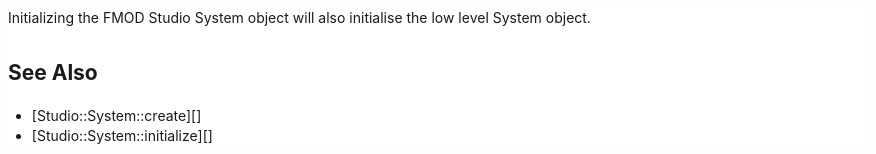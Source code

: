 Initializing the FMOD Studio System object will also initialise the low
level System object.

See Also
--------

-   [Studio::System::create][]
-   [Studio::System::initialize][]

  [Functions]: generated/fsbank_api_functions.html
  [Callbacks]: generated/fsbank_api_callbacks.html
  [Structures]: generated/fsbank_api_structures.html
  [Defines]: generated/fsbank_api_defines.html
  [Enumerations]: generated/fsbank_api_enumerations.html
  [FSBANK\_MEMORY\_ALLOC\_CALLBACK]: generated/FSBANK_MEMORY_ALLOC_CALLBACK.html
  [FSBANK\_MEMORY\_FREE\_CALLBACK]: generated/FSBANK_MEMORY_FREE_CALLBACK.html
  [FSBANK\_MEMORY\_REALLOC\_CALLBACK]: generated/FSBANK_MEMORY_REALLOC_CALLBACK.html
  [FSBANK\_BUILDFLAGS]: generated/FSBANK_BUILDFLAGS.html
  [FSBANK\_INITFLAGS]: generated/FSBANK_INITFLAGS.html
  [FSBANK\_FORMAT]: generated/FSBANK_FORMAT.html
  [FSBANK\_FSBVERSION]: generated/FSBANK_FSBVERSION.html
  [FSBANK\_RESULT]: generated/FSBANK_RESULT.html
  [FSBANK\_SPEAKERMAP]: generated/FSBANK_SPEAKERMAP.html
  [FSBANK\_STATE]: generated/FSBANK_STATE.html
  [FSBank\_Build]: generated/FSBank_Build.html
  [FSBank\_BuildCancel]: generated/FSBank_BuildCancel.html
  [FSBank\_FetchNextProgressItem]: generated/FSBank_FetchNextProgressItem.html
  [FSBank\_Init]: generated/FSBank_Init.html
  [FSBank\_MemoryGetStats]: generated/FSBank_MemoryGetStats.html
  [FSBank\_MemoryInit]: generated/FSBank_MemoryInit.html
  [FSBank\_Release]: generated/FSBank_Release.html
  [FSBank\_ReleaseProgressItem]: generated/FSBank_ReleaseProgressItem.html
  [FSBANK\_PROGRESSITEM]: generated/FSBANK_PROGRESSITEM.html
  [FSBANK\_STATEDATA\_FAILED]: generated/FSBANK_STATEDATA_FAILED.html
  [FSBANK\_STATEDATA\_WARNING]: generated/FSBANK_STATEDATA_WARNING.html
  [FSBANK\_SUBSOUND]: generated/FSBANK_SUBSOUND.html
  [FSBANK\_OK]: generated/fsbank_result.html
  [FMOD\_OPENMEMORY\_POINT]: generated/FMOD_MODE.html
  [C++ interfaces]: generated/lowlevel_api_interfaces.html
  [1]: generated/lowlevel_api_functions.html
  [2]: generated/lowlevel_api_callbacks.html
  [3]: generated/lowlevel_api_structures.html
  [4]: generated/lowlevel_api_defines.html
  [5]: generated/lowlevel_api_enumerations.html
  [FMOD\_3D\_ROLLOFF\_CALLBACK]: FMOD_3D_ROLLOFF_CALLBACK.html
  [FMOD\_CHANNELCONTROL\_CALLBACK]: generated/FMOD_CHANNELCONTROL_CALLBACK.html
  [FMOD\_CODEC\_CLOSE\_CALLBACK]: generated/FMOD_CODEC_CLOSE_CALLBACK.html
  [FMOD\_CODEC\_GETLENGTH\_CALLBACK]: generated/FMOD_CODEC_GETLENGTH_CALLBACK.html
  [FMOD\_CODEC\_GETPOSITION\_CALLBACK]: generated/FMOD_CODEC_GETPOSITION_CALLBACK.html
  [FMOD\_CODEC\_METADATA\_CALLBACK]: generated/FMOD_CODEC_METADATA_CALLBACK.html
  [FMOD\_CODEC\_OPEN\_CALLBACK]: generated/FMOD_CODEC_OPEN_CALLBACK.html
  [FMOD\_CODEC\_READ\_CALLBACK]: generated/FMOD_CODEC_READ_CALLBACK.html
  [FMOD\_CODEC\_SETPOSITION\_CALLBACK]: generated/FMOD_CODEC_SETPOSITION_CALLBACK.html
  [FMOD\_CODEC\_SOUNDCREATE\_CALLBACK]: generated/FMOD_CODEC_SOUNDCREATE_CALLBACK.html
  [FMOD\_DSP\_CREATE\_CALLBACK]: generated/FMOD_DSP_CREATE_CALLBACK.html
  [FMOD\_DSP\_DIALOG\_CALLBACK]: generated/FMOD_DSP_DIALOG_CALLBACK.html
  [FMOD\_DSP\_GETPARAM\_BOOL\_CALLBACK]: generated/FMOD_DSP_GETPARAM_BOOL_CALLBACK.html
  [FMOD\_DSP\_GETPARAM\_DATA\_CALLBACK]: generated/FMOD_DSP_GETPARAM_DATA_CALLBACK.html
  [FMOD\_DSP\_GETPARAM\_FLOAT\_CALLBACK]: generated/FMOD_DSP_GETPARAM_FLOAT_CALLBACK.html
  [FMOD\_DSP\_GETPARAM\_INT\_CALLBACK]: generated/FMOD_DSP_GETPARAM_INT_CALLBACK.html
  [FMOD\_DSP\_PROCESS\_CALLBACK]: generated/FMOD_DSP_PROCESS_CALLBACK.html
  [FMOD\_DSP\_READ\_CALLBACK]: generated/FMOD_DSP_READ_CALLBACK.html
  [FMOD\_DSP\_RELEASE\_CALLBACK]: generated/FMOD_DSP_RELEASE_CALLBACK.html
  [FMOD\_DSP\_RESET\_CALLBACK]: generated/FMOD_DSP_RESET_CALLBACK.html
  [FMOD\_DSP\_SETPARAM\_BOOL\_CALLBACK]: generated/FMOD_DSP_SETPARAM_BOOL_CALLBACK.html
  [FMOD\_DSP\_SETPARAM\_DATA\_CALLBACK]: generated/FMOD_DSP_SETPARAM_DATA_CALLBACK.html
  [FMOD\_DSP\_SETPARAM\_FLOAT\_CALLBACK]: generated/FMOD_DSP_SETPARAM_FLOAT_CALLBACK.html
  [FMOD\_DSP\_SETPARAM\_INT\_CALLBACK]: generated/FMOD_DSP_SETPARAM_INT_CALLBACK.html
  [FMOD\_DSP\_SETPOSITION\_CALLBACK]: generated/FMOD_DSP_SETPOSITION_CALLBACK.html
  [FMOD\_DSP\_SHOULDIPROCESS\_CALLBACK]: generated/FMOD_DSP_SHOULDIPROCESS_CALLBACK.html
  [FMOD\_FILE\_ASYNCCANCEL\_CALLBACK]: generated/FMOD_FILE_ASYNCCANCEL_CALLBACK.html
  [FMOD\_FILE\_ASYNCREAD\_CALLBACK]: generated/FMOD_FILE_ASYNCREAD_CALLBACK.html
  [FMOD\_FILE\_CLOSE\_CALLBACK]: generated/FMOD_FILE_CLOSE_CALLBACK.html
  [FMOD\_FILE\_OPEN\_CALLBACK]: generated/FMOD_FILE_OPEN_CALLBACK.html
  [FMOD\_FILE\_READ\_CALLBACK]: generated/FMOD_FILE_READ_CALLBACK.html
  [FMOD\_FILE\_SEEK\_CALLBACK]: generated/FMOD_FILE_SEEK_CALLBACK.html
  [FMOD\_MEMORY\_ALLOC\_CALLBACK]: generated/FMOD_MEMORY_ALLOC_CALLBACK.html
  [FMOD\_MEMORY\_FREE\_CALLBACK]: generated/FMOD_MEMORY_FREE_CALLBACK.html
  [FMOD\_MEMORY\_REALLOC\_CALLBACK]: generated/FMOD_MEMORY_REALLOC_CALLBACK.html
  [FMOD\_OUTPUT\_CLOSE\_CALLBACK]: generated/FMOD_OUTPUT_CLOSE_CALLBACK.html
  [FMOD\_OUTPUT\_GETDRIVERINFO\_CALLBACK]: generated/FMOD_OUTPUT_GETDRIVERINFO_CALLBACK.html
  [FMOD\_OUTPUT\_GETHANDLE\_CALLBACK]: generated/FMOD_OUTPUT_GETHANDLE_CALLBACK.html
  [FMOD\_OUTPUT\_GETNUMDRIVERS\_CALLBACK]: generated/FMOD_OUTPUT_GETNUMDRIVERS_CALLBACK.html
  [FMOD\_OUTPUT\_GETPOSITION\_CALLBACK]: generated/FMOD_OUTPUT_GETPOSITION_CALLBACK.html
  [FMOD\_OUTPUT\_INIT\_CALLBACK]: generated/FMOD_OUTPUT_INIT_CALLBACK.html
  [FMOD\_OUTPUT\_LOCK\_CALLBACK]: generated/FMOD_OUTPUT_LOCK_CALLBACK.html
  [FMOD\_OUTPUT\_READFROMMIXER]: generated/FMOD_OUTPUT_READFROMMIXER.html
  [FMOD\_OUTPUT\_UNLOCK\_CALLBACK]: generated/FMOD_OUTPUT_UNLOCK_CALLBACK.html
  [FMOD\_OUTPUT\_UPDATE\_CALLBACK]: generated/FMOD_OUTPUT_UPDATE_CALLBACK.html
  [FMOD\_SOUND\_NONBLOCK\_CALLBACK]: generated/FMOD_SOUND_NONBLOCK_CALLBACK.html
  [FMOD\_SOUND\_PCMREAD\_CALLBACK]: generated/FMOD_SOUND_PCMREAD_CALLBACK.html

  [FMOD\_SOUND\_PCMSETPOS\_CALLBACK]: generated/FMOD_SOUND_PCMSETPOS_CALLBACK.html
  [FMOD\_SYSTEM\_CALLBACK]: generated/FMOD_SYSTEM_CALLBACK.html
  [Channel::addDSP]: generated/FMOD_Channel_AddDSP.html
  [Channel::addFadePoint]: generated/FMOD_Channel_AddFadePoint.html
  [Channel::get3DAttributes]: FMOD_Channel_Get3DAttributes.html
  [Channel::get3DConeOrientation]: FMOD_Channel_Get3DConeOrientation.html
  [Channel::get3DConeSettings]: FMOD_Channel_Get3DConeSettings.html
  [Channel::get3DCustomRolloff]: FMOD_Channel_Get3DCustomRolloff.html
  [Channel::get3DDistanceFilter]: FMOD_Channel_Get3DDistanceFilter.html
  [Channel::get3DDopplerLevel]: FMOD_Channel_Get3DDopplerLevel.html
  [Channel::get3DLevel]: FMOD_Channel_Get3DLevel.html
  [Channel::get3DMinMaxDistance]: FMOD_Channel_Get3DMinMaxDistance.html
  [Channel::get3DOcclusion]: FMOD_Channel_Get3DOcclusion.html
  [Channel::get3DSpread]: FMOD_Channel_Get3DSpread.html
  [Channel::getAudibility]: generated/FMOD_Channel_GetAudibility.html
  [Channel::getChannelGroup]: generated/FMOD_Channel_GetChannelGroup.html
  [Channel::getCurrentSound]: generated/FMOD_Channel_GetCurrentSound.html
  [Channel::getDSP]: generated/FMOD_Channel_GetDSP.html
  [Channel::getDSPClock]: generated/FMOD_Channel_GetDSPClock.html
  [Channel::getDelay]: generated/FMOD_Channel_GetDelay.html
  [Channel::getFadePoints]: generated/FMOD_Channel_GetFadePoints.html
  [Channel::getFrequency]: generated/FMOD_Channel_GetFrequency.html
  [Channel::getIndex]: generated/FMOD_Channel_GetIndex.html
  [Channel::getLoopCount]: generated/FMOD_Channel_GetLoopCount.html
  [Channel::getLoopPoints]: generated/FMOD_Channel_GetLoopPoints.html
  [Channel::getLowPassGain]: generated/FMOD_Channel_GetLowPassGain.html
  [Channel::getMixMatrix]: generated/FMOD_Channel_GetMixMatrix.html
  [Channel::getMode]: generated/FMOD_Channel_GetMode.html
  [Channel::getMute]: generated/FMOD_Channel_GetMute.html
  [Channel::getNumDSPs]: generated/FMOD_Channel_GetNumDSPs.html
  [Channel::getPaused]: generated/FMOD_Channel_GetPaused.html
  [Channel::getPitch]: generated/FMOD_Channel_GetPitch.html
  [Channel::getPosition]: generated/FMOD_Channel_GetPosition.html
  [Channel::getPriority]: generated/FMOD_Channel_GetPriority.html
  [Channel::getReverbProperties]: generated/FMOD_Channel_GetReverbProperties.html
  [Channel::getSystemObject]: generated/FMOD_Channel_GetSystemObject.html
  [Channel::getUserData]: generated/FMOD_Channel_GetUserData.html
  [Channel::getVolume]: generated/FMOD_Channel_GetVolume.html
  [Channel::getVolumeRamp]: generated/FMOD_Channel_GetVolumeRamp.html
  [Channel::isPlaying]: generated/FMOD_Channel_IsPlaying.html
  [Channel::isVirtual]: generated/FMOD_Channel_IsVirtual.html
  [Channel::removeDSP]: generated/FMOD_Channel_RemoveDSP.html
  [Channel::removeFadePoints]: generated/FMOD_Channel_RemoveFadePoints.html
  [Channel::set3DAttributes]: FMOD_Channel_Set3DAttributes.html
  [Channel::set3DConeOrientation]: FMOD_Channel_Set3DConeOrientation.html
  [Channel::set3DConeSettings]: FMOD_Channel_Set3DConeSettings.html
  [Channel::set3DCustomRolloff]: FMOD_Channel_Set3DCustomRolloff.html
  [Channel::set3DDistanceFilter]: FMOD_Channel_Set3DDistanceFilter.html
  [Channel::set3DDopplerLevel]: FMOD_Channel_Set3DDopplerLevel.html
  [Channel::set3DLevel]: FMOD_Channel_Set3DLevel.html
  [Channel::set3DMinMaxDistance]: FMOD_Channel_Set3DMinMaxDistance.html
  [Channel::set3DOcclusion]: FMOD_Channel_Set3DOcclusion.html
  [Channel::set3DSpread]: FMOD_Channel_Set3DSpread.html
  [Channel::setCallback]: generated/FMOD_Channel_SetCallback.html
  [Channel::setChannelGroup]: generated/FMOD_Channel_SetChannelGroup.html
  [Channel::setDelay]: generated/FMOD_Channel_SetDelay.html
  [Channel::setFrequency]: generated/FMOD_Channel_SetFrequency.html
  [Channel::setLoopCount]: generated/FMOD_Channel_SetLoopCount.html
  [Channel::setLoopPoints]: generated/FMOD_Channel_SetLoopPoints.html
  [Channel::setLowPassGain]: generated/FMOD_Channel_SetLowPassGain.html
  [Channel::setMixLevelsInput]: generated/FMOD_Channel_SetMixLevelsInput.html
  [Channel::setMixLevelsOutput]: generated/FMOD_Channel_SetMixLevelsOutput.html
  [Channel::setMixMatrix]: generated/FMOD_Channel_SetMixMatrix.html
  [Channel::setMode]: generated/FMOD_Channel_SetMode.html
  [Channel::setMute]: generated/FMOD_Channel_SetMute.html
  [Channel::setPan]: generated/FMOD_Channel_SetPan.html
  [Channel::setPaused]: generated/FMOD_Channel_SetPaused.html
  [Channel::setPitch]: generated/FMOD_Channel_SetPitch.html
  [Channel::setPosition]: generated/FMOD_Channel_SetPosition.html
  [Channel::setPriority]: generated/FMOD_Channel_SetPriority.html
  [Channel::setReverbProperties]: generated/FMOD_Channel_SetReverbProperties.html
  [Channel::setUserData]: generated/FMOD_Channel_SetUserData.html
  [Channel::setVolume]: generated/FMOD_Channel_SetVolume.html
  [Channel::setVolumeRamp]: generated/FMOD_Channel_SetVolumeRamp.html
  [Channel::stop]: generated/FMOD_Channel_Stop.html
  [ChannelControl::addDSP]: generated/FMOD_ChannelControl_AddDSP.html
  [ChannelControl::addFadePoint]: generated/FMOD_ChannelControl_AddFadePoint.html
  [ChannelControl::get3DAttributes]: FMOD_ChannelControl_Get3DAttributes.html
  [ChannelControl::get3DConeOrientation]: FMOD_ChannelControl_Get3DConeOrientation.html
  [ChannelControl::get3DConeSettings]: FMOD_ChannelControl_Get3DConeSettings.html
  [ChannelControl::get3DCustomRolloff]: FMOD_ChannelControl_Get3DCustomRolloff.html
  [ChannelControl::get3DDistanceFilter]: FMOD_ChannelControl_Get3DDistanceFilter.html
  [ChannelControl::get3DDopplerLevel]: FMOD_ChannelControl_Get3DDopplerLevel.html
  [ChannelControl::get3DLevel]: FMOD_ChannelControl_Get3DLevel.html
  [ChannelControl::get3DMinMaxDistance]: FMOD_ChannelControl_Get3DMinMaxDistance.html
  [ChannelControl::get3DOcclusion]: FMOD_ChannelControl_Get3DOcclusion.html
  [ChannelControl::get3DSpread]: FMOD_ChannelControl_Get3DSpread.html
  [ChannelControl::getAudibility]: generated/FMOD_ChannelControl_GetAudibility.html
  [ChannelControl::getDSP]: generated/FMOD_ChannelControl_GetDSP.html
  [ChannelControl::getDSPClock]: generated/FMOD_ChannelControl_GetDSPClock.html
  [ChannelControl::getDelay]: generated/FMOD_ChannelControl_GetDelay.html
  [ChannelControl::getFadePoints]: generated/FMOD_ChannelControl_GetFadePoints.html
  [ChannelControl::getLowPassGain]: generated/FMOD_ChannelControl_GetLowPassGain.html
  [ChannelControl::getMixMatrix]: generated/FMOD_ChannelControl_GetMixMatrix.html
  [ChannelControl::getMute]: generated/FMOD_ChannelControl_GetMute.html
  [ChannelControl::getNumDSPs]: generated/FMOD_ChannelControl_GetNumDSPs.html
  [ChannelControl::getPaused]: generated/FMOD_ChannelControl_GetPaused.html
  [ChannelControl::getPitch]: generated/FMOD_ChannelControl_GetPitch.html
  [ChannelControl::getReverbProperties]: generated/FMOD_ChannelControl_GetReverbProperties.html
  [ChannelControl::getSystemObject]: generated/FMOD_ChannelControl_GetSystemObject.html
  [ChannelControl::getUserData]: generated/FMOD_ChannelControl_GetUserData.html
  [ChannelControl::getVolume]: generated/FMOD_ChannelControl_GetVolume.html
  [ChannelControl::getVolumeRamp]: generated/FMOD_ChannelControl_GetVolumeRamp.html
  [ChannelControl::isPlaying]: generated/FMOD_ChannelControl_IsPlaying.html
  [ChannelControl::removeDSP]: generated/FMOD_ChannelControl_RemoveDSP.html
  [ChannelControl::removeFadePoints]: generated/FMOD_ChannelControl_RemoveFadePoints.html
  [ChannelControl::set3DAttributes]: FMOD_ChannelControl_Set3DAttributes.html
  [ChannelControl::set3DConeOrientation]: FMOD_ChannelControl_Set3DConeOrientation.html
  [ChannelControl::set3DConeSettings]: FMOD_ChannelControl_Set3DConeSettings.html
  [ChannelControl::set3DCustomRolloff]: FMOD_ChannelControl_Set3DCustomRolloff.html
  [ChannelControl::set3DDistanceFilter]: FMOD_ChannelControl_Set3DDistanceFilter.html
  [ChannelControl::set3DDopplerLevel]: FMOD_ChannelControl_Set3DDopplerLevel.html
  [ChannelControl::set3DLevel]: FMOD_ChannelControl_Set3DLevel.html
  [ChannelControl::set3DMinMaxDistance]: FMOD_ChannelControl_Set3DMinMaxDistance.html
  [ChannelControl::set3DOcclusion]: FMOD_ChannelControl_Set3DOcclusion.html
  [ChannelControl::set3DSpread]: FMOD_ChannelControl_Set3DSpread.html
  [ChannelControl::setCallback]: generated/FMOD_ChannelControl_SetCallback.html
  [ChannelControl::setDelay]: generated/FMOD_ChannelControl_SetDelay.html
  [ChannelControl::setLowPassGain]: generated/FMOD_ChannelControl_SetLowPassGain.html
  [ChannelControl::setMixLevelsInput]: generated/FMOD_ChannelControl_SetMixLevelsInput.html
  [ChannelControl::setMixLevelsOutput]: generated/FMOD_ChannelControl_SetMixLevelsOutput.html
  [ChannelControl::setMixMatrix]: generated/FMOD_ChannelControl_SetMixMatrix.html
  [ChannelControl::setMute]: generated/FMOD_ChannelControl_SetMute.html
  [ChannelControl::setPan]: generated/FMOD_ChannelControl_SetPan.html
  [ChannelControl::setPaused]: generated/FMOD_ChannelControl_SetPaused.html
  [ChannelControl::setPitch]: generated/FMOD_ChannelControl_SetPitch.html
  [ChannelControl::setReverbProperties]: generated/FMOD_ChannelControl_SetReverbProperties.html
  [ChannelControl::setUserData]: generated/FMOD_ChannelControl_SetUserData.html
  [ChannelControl::setVolume]: generated/FMOD_ChannelControl_SetVolume.html
  [ChannelControl::setVolumeRamp]: generated/FMOD_ChannelControl_SetVolumeRamp.html
  [ChannelControl::stop]: generated/FMOD_ChannelControl_Stop.html
  [ChannelGroup::addDSP]: generated/FMOD_ChannelGroup_AddDSP.html
  [ChannelGroup::addFadePoint]: generated/FMOD_ChannelGroup_AddFadePoint.html
  [ChannelGroup::addGroup]: generated/FMOD_ChannelGroup_AddGroup.html
  [ChannelGroup::get3DAttributes]: FMOD_ChannelGroup_Get3DAttributes.html
  [ChannelGroup::get3DConeOrientation]: FMOD_ChannelGroup_Get3DConeOrientation.html
  [ChannelGroup::get3DConeSettings]: FMOD_ChannelGroup_Get3DConeSettings.html
  [ChannelGroup::get3DCustomRolloff]: FMOD_ChannelGroup_Get3DCustomRolloff.html
  [ChannelGroup::get3DDistanceFilter]: FMOD_ChannelGroup_Get3DDistanceFilter.html
  [ChannelGroup::get3DDopplerLevel]: FMOD_ChannelGroup_Get3DDopplerLevel.html
  [ChannelGroup::get3DLevel]: FMOD_ChannelGroup_Get3DLevel.html
  [ChannelGroup::get3DMinMaxDistance]: FMOD_ChannelGroup_Get3DMinMaxDistance.html
  [ChannelGroup::get3DOcclusion]: FMOD_ChannelGroup_Get3DOcclusion.html
  [ChannelGroup::get3DSpread]: FMOD_ChannelGroup_Get3DSpread.html
  [ChannelGroup::getAudibility]: generated/FMOD_ChannelGroup_GetAudibility.html
  [ChannelGroup::getChannel]: generated/FMOD_ChannelGroup_GetChannel.html
  [ChannelGroup::getDSP]: generated/FMOD_ChannelGroup_GetDSP.html
  [ChannelGroup::getDSPClock]: generated/FMOD_ChannelGroup_GetDSPClock.html
  [ChannelGroup::getDSPIndex]: generated/FMOD_ChannelGroup_GetDSPIndex.html
  [ChannelGroup::getDelay]: generated/FMOD_ChannelGroup_GetDelay.html
  [ChannelGroup::getFadePoints]: generated/FMOD_ChannelGroup_GetFadePoints.html
  [ChannelGroup::getGroup]: generated/FMOD_ChannelGroup_GetGroup.html
  [ChannelGroup::getLowPassGain]: generated/FMOD_ChannelGroup_GetLowPassGain.html
  [ChannelGroup::getMixMatrix]: generated/FMOD_ChannelGroup_GetMixMatrix.html
  [ChannelGroup::getMute]: generated/FMOD_ChannelGroup_GetMute.html
  [ChannelGroup::getName]: generated/FMOD_ChannelGroup_GetName.html
  [ChannelGroup::getNumChannels]: generated/FMOD_ChannelGroup_GetNumChannels.html
  [ChannelGroup::getNumDSPs]: generated/FMOD_ChannelGroup_GetNumDSPs.html
  [ChannelGroup::getNumGroups]: generated/FMOD_ChannelGroup_GetNumGroups.html
  [ChannelGroup::getParentGroup]: generated/FMOD_ChannelGroup_GetParentGroup.html
  [ChannelGroup::getPaused]: generated/FMOD_ChannelGroup_GetPaused.html
  [ChannelGroup::getPitch]: generated/FMOD_ChannelGroup_GetPitch.html
  [ChannelGroup::getReverbProperties]: generated/FMOD_ChannelGroup_GetReverbProperties.html
  [ChannelGroup::getSystemObject]: generated/FMOD_ChannelGroup_GetSystemObject.html
  [ChannelGroup::getUserData]: generated/FMOD_ChannelGroup_GetUserData.html
  [ChannelGroup::getVolume]: generated/FMOD_ChannelGroup_GetVolume.html
  [ChannelGroup::getVolumeRamp]: generated/FMOD_ChannelGroup_GetVolumeRamp.html
  [ChannelGroup::isPlaying]: generated/FMOD_ChannelGroup_IsPlaying.html
  [ChannelGroup::release]: generated/FMOD_ChannelGroup_Release.html
  [ChannelGroup::removeDSP]: generated/FMOD_ChannelGroup_RemoveDSP.html
  [ChannelGroup::removeFadePoints]: generated/FMOD_ChannelGroup_RemoveFadePoints.html
  [ChannelGroup::set3DAttributes]: FMOD_ChannelGroup_Set3DAttributes.html
  [ChannelGroup::set3DConeOrientation]: FMOD_ChannelGroup_Set3DConeOrientation.html
  [ChannelGroup::set3DConeSettings]: FMOD_ChannelGroup_Set3DConeSettings.html
  [ChannelGroup::set3DCustomRolloff]: FMOD_ChannelGroup_Set3DCustomRolloff.html
  [ChannelGroup::set3DDistanceFilter]: FMOD_ChannelGroup_Set3DDistanceFilter.html
  [ChannelGroup::set3DDopplerLevel]: FMOD_ChannelGroup_Set3DDopplerLevel.html
  [ChannelGroup::set3DLevel]: FMOD_ChannelGroup_Set3DLevel.html
  [ChannelGroup::set3DMinMaxDistance]: FMOD_ChannelGroup_Set3DMinMaxDistance.html
  [ChannelGroup::set3DOcclusion]: FMOD_ChannelGroup_Set3DOcclusion.html
  [ChannelGroup::set3DSpread]: FMOD_ChannelGroup_Set3DSpread.html
  [ChannelGroup::setCallback]: generated/FMOD_ChannelGroup_SetCallback.html
  [ChannelGroup::setDSPIndex]: generated/FMOD_ChannelGroup_SetDSPIndex.html
  [ChannelGroup::setDelay]: generated/FMOD_ChannelGroup_SetDelay.html
  [ChannelGroup::setLowPassGain]: generated/FMOD_ChannelGroup_SetLowPassGain.html
  [ChannelGroup::setMixLevelsInput]: generated/FMOD_ChannelGroup_SetMixLevelsInput.html
  [ChannelGroup::setMixLevelsOutput]: generated/FMOD_ChannelGroup_SetMixLevelsOutput.html
  [ChannelGroup::setMixMatrix]: generated/FMOD_ChannelGroup_SetMixMatrix.html
  [ChannelGroup::setMute]: generated/FMOD_ChannelGroup_SetMute.html
  [ChannelGroup::setPan]: generated/FMOD_ChannelGroup_SetPan.html
  [ChannelGroup::setPaused]: generated/FMOD_ChannelGroup_SetPaused.html
  [ChannelGroup::setPitch]: generated/FMOD_ChannelGroup_SetPitch.html
  [ChannelGroup::setReverbProperties]: generated/FMOD_ChannelGroup_SetReverbProperties.html
  [ChannelGroup::setUserData]: generated/FMOD_ChannelGroup_SetUserData.html
  [ChannelGroup::setVolume]: generated/FMOD_ChannelGroup_SetVolume.html
  [ChannelGroup::setVolumeRamp]: generated/FMOD_ChannelGroup_SetVolumeRamp.html
  [ChannelGroup::stop]: generated/FMOD_ChannelGroup_Stop.html
  [FMOD\_CHANNELMASK]: generated/FMOD_CHANNELMASK.html
  [FMOD\_CODEC\_WAVEFORMAT\_VERSION]: generated/FMOD_CODEC_WAVEFORMAT_VERSION.html
  [FMOD\_DEBUGLEVEL]: generated/FMOD_DEBUGLEVEL.html
  [FMOD\_INITFLAGS]: generated/FMOD_INITFLAGS.html
  [FMOD\_MEMORY\_TYPE]: generated/FMOD_MEMORY_TYPE.html
  [FMOD\_PORT\_INDEX]: generated/FMOD_PORT_INDEX.html
  [FMOD\_REVERB\_PRESETS]: generated/FMOD_REVERB_PRESETS.html
  [FMOD\_SYSTEM\_CALLBACK\_TYPE]: generated/FMOD_SYSTEM_CALLBACK_TYPE.html
  [FMOD\_TIMEUNIT]: generated/FMOD_TIMEUNIT.html
  [DSP::addInput]: generated/FMOD_DSP_AddInput.html
  [DSP::disconnectAll]: generated/FMOD_DSP_DisconnectAll.html
  [DSP::disconnectFrom]: generated/FMOD_DSP_DisconnectFrom.html
  [DSP::getActive]: generated/FMOD_DSP_GetActive.html
  [DSP::getBypass]: generated/FMOD_DSP_GetBypass.html
  [DSP::getChannelFormat]: generated/FMOD_DSP_GetChannelFormat.html
  [DSP::getDataParameterIndex]: generated/FMOD_DSP_GetDataParameterIndex.html
  [DSP::getIdle]: generated/FMOD_DSP_GetIdle.html
  [DSP::getInfo]: generated/FMOD_DSP_GetInfo.html
  [DSP::getInput]: generated/FMOD_DSP_GetInput.html
  [DSP::getMeteringEnabled]: generated/FMOD_DSP_GetMeteringEnabled.html
  [DSP::getMeteringInfo]: generated/FMOD_DSP_GetMeteringInfo.html
  [DSP::getNumInputs]: generated/FMOD_DSP_GetNumInputs.html
  [DSP::getNumOutputs]: generated/FMOD_DSP_GetNumOutputs.html
  [DSP::getNumParameters]: generated/FMOD_DSP_GetNumParameters.html
  [DSP::getOutput]: generated/FMOD_DSP_GetOutput.html
  [DSP::getOutputChannelFormat]: generated/FMOD_DSP_GetOutputChannelFormat.html
  [DSP::getParameterBool]: generated/FMOD_DSP_GetParameterBool.html
  [DSP::getParameterData]: generated/FMOD_DSP_GetParameterData.html
  [DSP::getParameterFloat]: generated/FMOD_DSP_GetParameterFloat.html
  [DSP::getParameterInfo]: generated/FMOD_DSP_GetParameterInfo.html
  [DSP::getParameterInt]: generated/FMOD_DSP_GetParameterInt.html
  [DSP::getSystemObject]: generated/FMOD_DSP_GetSystemObject.html
  [DSP::getType]: generated/FMOD_DSP_GetType.html
  [DSP::getUserData]: generated/FMOD_DSP_GetUserData.html
  [DSP::release]: generated/FMOD_DSP_Release.html
  [DSP::reset]: generated/FMOD_DSP_Reset.html
  [DSP::setActive]: generated/FMOD_DSP_SetActive.html
  [DSP::setBypass]: generated/FMOD_DSP_SetBypass.html
  [DSP::setChannelFormat]: generated/FMOD_DSP_SetChannelFormat.html
  [DSP::setMeteringEnabled]: generated/FMOD_DSP_SetMeteringEnabled.html
  [DSP::setParameterBool]: generated/FMOD_DSP_SetParameterBool.html
  [DSP::setParameterData]: generated/FMOD_DSP_SetParameterData.html
  [DSP::setParameterFloat]: generated/FMOD_DSP_SetParameterFloat.html
  [DSP::setParameterInt]: generated/FMOD_DSP_SetParameterInt.html
  [DSP::setUserData]: generated/FMOD_DSP_SetUserData.html
  [DSP::showConfigDialog]: generated/FMOD_DSP_ShowConfigDialog.html
  [DSPConnection::getInput]: generated/FMOD_DSPConnection_GetInput.html
  [DSPConnection::getMix]: generated/FMOD_DSPConnection_GetMix.html
  [DSPConnection::getMixMatrix]: generated/FMOD_DSPConnection_GetMixMatrix.html
  [DSPConnection::getOutput]: generated/FMOD_DSPConnection_GetOutput.html
  [DSPConnection::getType]: generated/FMOD_DSPConnection_GetType.html
  [DSPConnection::getUserData]: generated/FMOD_DSPConnection_GetUserData.html
  [DSPConnection::setMix]: generated/FMOD_DSPConnection_SetMix.html
  [DSPConnection::setMixMatrix]: generated/FMOD_DSPConnection_SetMixMatrix.html
  [DSPConnection::setUserData]: generated/FMOD_DSPConnection_SetUserData.html
  [FMOD\_CHANNELCONTROL\_CALLBACK\_TYPE]: generated/FMOD_CHANNELCONTROL_CALLBACK_TYPE.html
  [FMOD\_CHANNELCONTROL\_DSP\_INDEX]: generated/FMOD_CHANNELCONTROL_DSP_INDEX.html
  [FMOD\_CHANNELCONTROL\_TYPE]: generated/FMOD_CHANNELCONTROL_TYPE.html
  [FMOD\_CHANNELORDER]: generated/FMOD_CHANNELORDER.html
  [FMOD\_DSPCONNECTION\_TYPE]: generated/FMOD_DSPCONNECTION_TYPE.html
  [FMOD\_DSP\_CHORUS]: generated/FMOD_DSP_CHORUS.html
  [FMOD\_DSP\_COMPRESSOR]: generated/FMOD_DSP_COMPRESSOR.html
  [FMOD\_DSP\_DELAY]: generated/FMOD_DSP_DELAY.html
  [FMOD\_DSP\_DISTORTION]: generated/FMOD_DSP_DISTORTION.html
  [FMOD\_DSP\_ECHO]: generated/FMOD_DSP_ECHO.html
  [FMOD\_DSP\_ENVELOPEFOLLOWER]: generated/FMOD_DSP_ENVELOPEFOLLOWER.html
  [FMOD\_DSP\_FFT]: generated/FMOD_DSP_FFT.html
  [FMOD\_DSP\_FFT\_WINDOW]: generated/FMOD_DSP_FFT_WINDOW.html
  [FMOD\_DSP\_FLANGE]: generated/FMOD_DSP_FLANGE.html
  [FMOD\_DSP\_HIGHPASS]: generated/FMOD_DSP_HIGHPASS.html
  [FMOD\_DSP\_HIGHPASS\_SIMPLE]: generated/FMOD_DSP_HIGHPASS_SIMPLE.html
  [FMOD\_DSP\_ITECHO]: generated/FMOD_DSP_ITECHO.html
  [FMOD\_DSP\_ITLOWPASS]: generated/FMOD_DSP_ITLOWPASS.html
  [FMOD\_DSP\_LIMITER]: generated/FMOD_DSP_LIMITER.html
  [FMOD\_DSP\_LOWPASS]: generated/FMOD_DSP_LOWPASS.html
  [FMOD\_DSP\_LOWPASS\_SIMPLE]: generated/FMOD_DSP_LOWPASS_SIMPLE.html
  [FMOD\_DSP\_NORMALIZE]: generated/FMOD_DSP_NORMALIZE.html
  [FMOD\_DSP\_OSCILLATOR]: generated/FMOD_DSP_OSCILLATOR.html
  [FMOD\_DSP\_PAN]: generated/FMOD_DSP_PAN.html
  [FMOD\_DSP\_PAN\_3D\_EXTENT\_MODE\_TYPE]: FMOD_DSP_PAN_3D_EXTENT_MODE_TYPE.html
  [FMOD\_DSP\_PAN\_3D\_ROLLOFF\_TYPE]: FMOD_DSP_PAN_3D_ROLLOFF_TYPE.html
  [FMOD\_DSP\_PAN\_SURROUND\_FROM\_STEREO\_MODE\_TYPE]: generated/FMOD_DSP_PAN_SURROUND_FROM_STEREO_MODE_TYPE.html
  [FMOD\_DSP\_PARAMEQ]: generated/FMOD_DSP_PARAMEQ.html
  [FMOD\_DSP\_PARAMETER\_DATA\_TYPE]: generated/FMOD_DSP_PARAMETER_DATA_TYPE.html
  [FMOD\_DSP\_PARAMETER\_FLOAT\_MAPPING\_TYPE]: generated/FMOD_DSP_PARAMETER_FLOAT_MAPPING_TYPE.html
  [FMOD\_DSP\_PARAMETER\_TYPE]: generated/FMOD_DSP_PARAMETER_TYPE.html
  [FMOD\_DSP\_PITCHSHIFT]: generated/FMOD_DSP_PITCHSHIFT.html
  [FMOD\_DSP\_PROCESS\_OPERATION]: generated/FMOD_DSP_PROCESS_OPERATION.html
  [FMOD\_DSP\_RESAMPLER]: generated/FMOD_DSP_RESAMPLER.html
  [FMOD\_DSP\_RETURN]: generated/FMOD_DSP_RETURN.html
  [FMOD\_DSP\_SEND]: generated/FMOD_DSP_SEND.html
  [FMOD\_DSP\_SFXREVERB]: generated/FMOD_DSP_SFXREVERB.html
  [FMOD\_DSP\_THREE\_EQ]: generated/FMOD_DSP_THREE_EQ.html
  [FMOD\_DSP\_THREE\_EQ\_CROSSOVERSLOPE\_TYPE]: generated/FMOD_DSP_THREE_EQ_CROSSOVERSLOPE_TYPE.html
  [FMOD\_DSP\_TREMOLO]: generated/FMOD_DSP_TREMOLO.html
  [FMOD\_DSP\_TYPE]: generated/FMOD_DSP_TYPE.html
  [FMOD\_ERRORCALLBACK\_INSTANCETYPE]: generated/FMOD_ERRORCALLBACK_INSTANCETYPE.html
  [FMOD\_OPENSTATE]: generated/FMOD_OPENSTATE.html
  [FMOD\_OUTPUTTYPE]: generated/FMOD_OUTPUTTYPE.html
  [FMOD\_PLUGINTYPE]: generated/FMOD_PLUGINTYPE.html
  [FMOD\_RESULT]: generated/FMOD_RESULT.html
  [FMOD\_SOUNDGROUP\_BEHAVIOR]: generated/FMOD_SOUNDGROUP_BEHAVIOR.html
  [FMOD\_SOUND\_FORMAT]: generated/FMOD_SOUND_FORMAT.html
  [FMOD\_SOUND\_TYPE]: generated/FMOD_SOUND_TYPE.html
  [FMOD\_SPEAKER]: generated/FMOD_SPEAKER.html
  [FMOD\_SPEAKERMODE]: generated/FMOD_SPEAKERMODE.html
  [FMOD\_TAGDATATYPE]: generated/FMOD_TAGDATATYPE.html
  [FMOD\_TAGTYPE]: generated/FMOD_TAGTYPE.html
  [Debug\_GetLevel]: generated/FMOD_Debug_GetLevel.html
  [Debug\_SetLevel]: generated/FMOD_Debug_SetLevel.html
  [File\_GetDiskBusy]: generated/FMOD_File_GetDiskBusy.html
  [File\_SetDiskBusy]: generated/FMOD_File_SetDiskBusy.html
  [Memory\_GetStats]: generated/FMOD_Memory_GetStats.html
  [Memory\_Initialize]: generated/FMOD_Memory_Initialize.html
  [System\_Create]: generated/FMOD_System_Create.html
  [Geometry::addPolygon]: generated/FMOD_Geometry_AddPolygon.html
  [Geometry::getActive]: generated/FMOD_Geometry_GetActive.html
  [Geometry::getMaxPolygons]: generated/FMOD_Geometry_GetMaxPolygons.html
  [Geometry::getNumPolygons]: generated/FMOD_Geometry_GetNumPolygons.html
  [Geometry::getPolygonAttributes]: generated/FMOD_Geometry_GetPolygonAttributes.html
  [Geometry::getPolygonNumVertices]: generated/FMOD_Geometry_GetPolygonNumVertices.html
  [Geometry::getPolygonVertex]: generated/FMOD_Geometry_GetPolygonVertex.html
  [Geometry::getPosition]: generated/FMOD_Geometry_GetPosition.html
  [Geometry::getRotation]: generated/FMOD_Geometry_GetRotation.html
  [Geometry::getScale]: generated/FMOD_Geometry_GetScale.html
  [Geometry::getUserData]: generated/FMOD_Geometry_GetUserData.html
  [Geometry::release]: generated/FMOD_Geometry_Release.html
  [Geometry::save]: generated/FMOD_Geometry_Save.html
  [Geometry::setActive]: generated/FMOD_Geometry_SetActive.html
  [Geometry::setPolygonAttributes]: generated/FMOD_Geometry_SetPolygonAttributes.html
  [Geometry::setPolygonVertex]: generated/FMOD_Geometry_SetPolygonVertex.html
  [Geometry::setPosition]: generated/FMOD_Geometry_SetPosition.html
  [Geometry::setRotation]: generated/FMOD_Geometry_SetRotation.html
  [Geometry::setScale]: generated/FMOD_Geometry_SetScale.html
  [Geometry::setUserData]: generated/FMOD_Geometry_SetUserData.html
  [System]: generated/lowlevel_api_System.html
  [Sound]: generated/lowlevel_api_Sound.html
  [ChannelControl]: generated/lowlevel_api_ChannelControl.html
  [Channel]: generated/lowlevel_api_Channel.html
  [ChannelGroup]: generated/lowlevel_api_ChannelGroup.html
  [SoundGroup]: generated/lowlevel_api_SoundGroup.html
  [DSP]: generated/lowlevel_api_DSP.html
  [DSPConnection]: generated/lowlevel_api_DSPConnection.html
  [Geometry]: generated/lowlevel_api_Geometry.html
  [Reverb3D]: lowlevel_api_Reverb3D.html
  [Reverb3D::get3DAttributes]: FMOD_Reverb3D_Get3DAttributes.html
  [Reverb3D::getActive]: FMOD_Reverb3D_GetActive.html
  [Reverb3D::getProperties]: FMOD_Reverb3D_GetProperties.html
  [Reverb3D::getUserData]: FMOD_Reverb3D_GetUserData.html
  [Reverb3D::release]: FMOD_Reverb3D_Release.html
  [Reverb3D::set3DAttributes]: FMOD_Reverb3D_Set3DAttributes.html
  [Reverb3D::setActive]: FMOD_Reverb3D_SetActive.html
  [Reverb3D::setProperties]: FMOD_Reverb3D_SetProperties.html
  [Reverb3D::setUserData]: FMOD_Reverb3D_SetUserData.html
  [Sound::addSyncPoint]: generated/FMOD_Sound_AddSyncPoint.html
  [Sound::deleteSyncPoint]: generated/FMOD_Sound_DeleteSyncPoint.html
  [Sound::get3DConeSettings]: FMOD_Sound_Get3DConeSettings.html
  [Sound::get3DCustomRolloff]: FMOD_Sound_Get3DCustomRolloff.html
  [Sound::get3DMinMaxDistance]: FMOD_Sound_Get3DMinMaxDistance.html
  [Sound::getDefaults]: generated/FMOD_Sound_GetDefaults.html
  [Sound::getFormat]: generated/FMOD_Sound_GetFormat.html
  [Sound::getLength]: generated/FMOD_Sound_GetLength.html
  [Sound::getLoopCount]: generated/FMOD_Sound_GetLoopCount.html
  [Sound::getLoopPoints]: generated/FMOD_Sound_GetLoopPoints.html
  [Sound::getMode]: generated/FMOD_Sound_GetMode.html
  [Sound::getMusicChannelVolume]: generated/FMOD_Sound_GetMusicChannelVolume.html
  [Sound::getMusicNumChannels]: generated/FMOD_Sound_GetMusicNumChannels.html
  [Sound::getMusicSpeed]: generated/FMOD_Sound_GetMusicSpeed.html
  [Sound::getName]: generated/FMOD_Sound_GetName.html
  [Sound::getNumSubSounds]: generated/FMOD_Sound_GetNumSubSounds.html
  [Sound::getNumSyncPoints]: generated/FMOD_Sound_GetNumSyncPoints.html
  [Sound::getNumTags]: generated/FMOD_Sound_GetNumTags.html
  [Sound::getOpenState]: generated/FMOD_Sound_GetOpenState.html
  [Sound::getSoundGroup]: generated/FMOD_Sound_GetSoundGroup.html
  [Sound::getSubSound]: generated/FMOD_Sound_GetSubSound.html
  [Sound::getSubSoundParent]: generated/FMOD_Sound_GetSubSoundParent.html
  [Sound::getSyncPoint]: generated/FMOD_Sound_GetSyncPoint.html
  [Sound::getSyncPointInfo]: generated/FMOD_Sound_GetSyncPointInfo.html
  [Sound::getSystemObject]: generated/FMOD_Sound_GetSystemObject.html
  [Sound::getTag]: generated/FMOD_Sound_GetTag.html
  [Sound::getUserData]: generated/FMOD_Sound_GetUserData.html
  [Sound::lock]: generated/FMOD_Sound_Lock.html
  [Sound::readData]: generated/FMOD_Sound_ReadData.html
  [Sound::release]: generated/FMOD_Sound_Release.html
  [Sound::seekData]: generated/FMOD_Sound_SeekData.html
  [Sound::set3DConeSettings]: FMOD_Sound_Set3DConeSettings.html
  [Sound::set3DCustomRolloff]: FMOD_Sound_Set3DCustomRolloff.html
  [Sound::set3DMinMaxDistance]: FMOD_Sound_Set3DMinMaxDistance.html
  [Sound::setDefaults]: generated/FMOD_Sound_SetDefaults.html
  [Sound::setLoopCount]: generated/FMOD_Sound_SetLoopCount.html
  [Sound::setLoopPoints]: generated/FMOD_Sound_SetLoopPoints.html
  [Sound::setMode]: generated/FMOD_Sound_SetMode.html
  [Sound::setMusicChannelVolume]: generated/FMOD_Sound_SetMusicChannelVolume.html
  [Sound::setMusicSpeed]: generated/FMOD_Sound_SetMusicSpeed.html
  [Sound::setSoundGroup]: generated/FMOD_Sound_SetSoundGroup.html
  [Sound::setSubSound]: generated/FMOD_Sound_SetSubSound.html
  [Sound::setUserData]: generated/FMOD_Sound_SetUserData.html
  [Sound::unlock]: generated/FMOD_Sound_Unlock.html
  [SoundGroup::getMaxAudible]: generated/FMOD_SoundGroup_GetMaxAudible.html
  [SoundGroup::getMaxAudibleBehavior]: generated/FMOD_SoundGroup_GetMaxAudibleBehavior.html
  [SoundGroup::getMuteFadeSpeed]: generated/FMOD_SoundGroup_GetMuteFadeSpeed.html
  [SoundGroup::getName]: generated/FMOD_SoundGroup_GetName.html
  [SoundGroup::getNumPlaying]: generated/FMOD_SoundGroup_GetNumPlaying.html
  [SoundGroup::getNumSounds]: generated/FMOD_SoundGroup_GetNumSounds.html
  [SoundGroup::getSound]: generated/FMOD_SoundGroup_GetSound.html
  [SoundGroup::getSystemObject]: generated/FMOD_SoundGroup_GetSystemObject.html
  [SoundGroup::getUserData]: generated/FMOD_SoundGroup_GetUserData.html
  [SoundGroup::getVolume]: generated/FMOD_SoundGroup_GetVolume.html
  [SoundGroup::release]: generated/FMOD_SoundGroup_Release.html
  [SoundGroup::setMaxAudible]: generated/FMOD_SoundGroup_SetMaxAudible.html
  [SoundGroup::setMaxAudibleBehavior]: generated/FMOD_SoundGroup_SetMaxAudibleBehavior.html